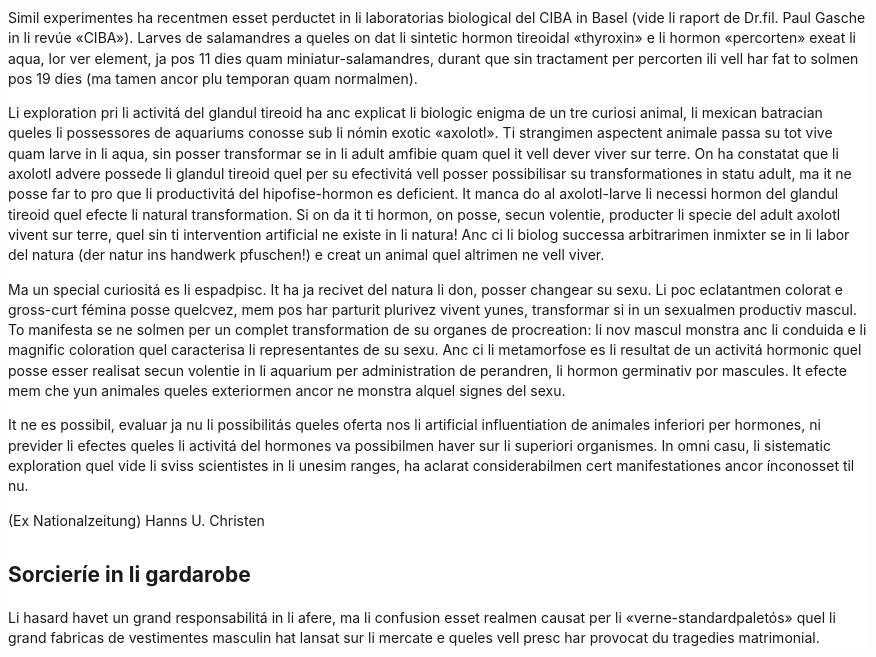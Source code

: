 Simil experimentes ha recentmen esset perductet in li laboratorias
biological del CIBA in Basel (vide li raport de Dr.fil. Paul Gasche in
li revúe «CIBA»). Larves de salamandres a queles on dat li sintetic
hormon tireoidal «thyroxin» e li hormon «percorten» exeat li aqua,
lor ver element, ja pos 11 dies quam miniatur-salamandres, durant que
sin tractament per percorten ili vell har fat to solmen pos 19 dies (ma
tamen ancor plu temporan quam normalmen).




Li exploration pri li activitá del glandul tireoid ha anc explicat li
biologic enigma de un tre curiosi animal, li mexican batracian queles li
possessores de aquariums conosse sub li nómin exotic «axolotl». Ti
strangimen aspectent animale passa su tot vive quam larve in li aqua,
sin posser transformar se in li adult amfibie quam quel it vell dever
viver
sur terre. On ha constatat que li axolotl advere possede li glandul
tireoid quel per su efectivitá vell posser possibilisar su
transformationes in statu adult, ma it ne posse far to pro que li
productivitá del hipofise-hormon es deficient. It manca do al
axolotl-larve li necessi hormon del glandul tireoid quel efecte li
natural transformation. Si on da it ti hormon, on posse, secun volentie,
producter li specie del adult axolotl vivent sur terre, quel sin ti
intervention artificial ne existe in li natura! Anc ci li biolog
successa arbitrarimen inmixter se in li labor del natura (der natur ins
handwerk pfuschen!) e creat un animal quel altrimen ne vell viver.

Ma un special curiositá es li espadpisc. It ha ja recivet del natura li
don, posser changear su sexu. Li poc eclatantmen colorat e gross-curt
fémina posse quelcvez, mem pos har parturit plurivez vivent yunes,
transformar si in un sexualmen productiv mascul. To manifesta se ne
solmen per un complet transformation de su organes de procreation: li
nov mascul monstra anc li conduida e li magnific coloration quel
caracterisa li representantes de su sexu. Anc ci li metamorfose es li
resultat de un activitá hormonic quel posse esser realisat secun
volentie in li aquarium per administration de perandren, li hormon
germinativ por mascules. It efecte mem che yun animales queles
exteriormen ancor ne monstra alquel signes del sexu.

It ne es possibil, evaluar ja nu li possibilitás queles oferta nos li
artificial influentiation de animales inferiori per hormones, ni
previder li efectes queles li activitá del hormones va possibilmen haver
sur li superiori organismes. In omni casu, li sistematic exploration
quel vide li sviss scientistes in li unesim ranges, ha aclarat
considerabilmen cert manifestationes ancor ínconosset til nu.

(Ex Nationalzeitung) Hanns U. Christen




## Sorcieríe in li gardarobe

Li hasard havet un grand responsabilitá in li afere, ma li confusion
esset realmen causat per li «verne-standardpaletós» quel li grand
fabricas de vestimentes masculin hat lansat sur li mercate e queles vell
presc har provocat du tragedies matrimonial.
